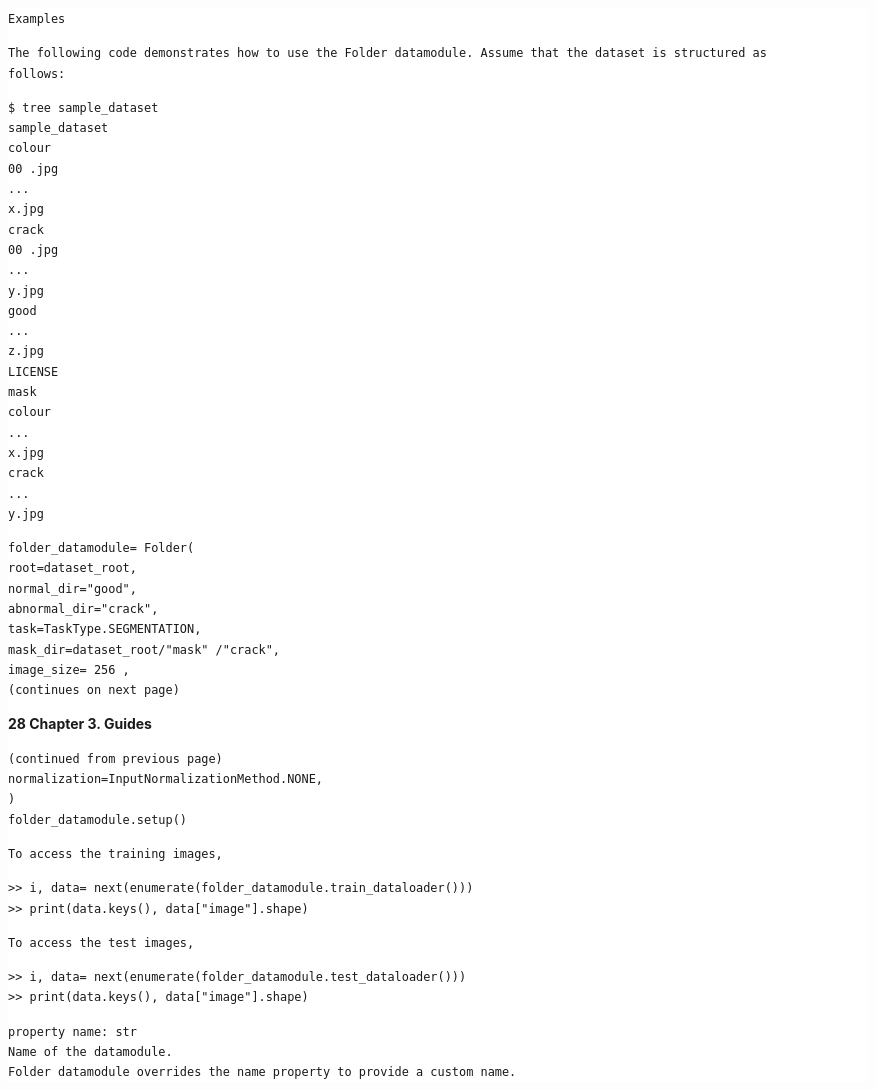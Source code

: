 ```
Examples
```
```
The following code demonstrates how to use the Folder datamodule. Assume that the dataset is structured as
follows:
```
```
$ tree sample_dataset
sample_dataset
colour
00 .jpg
...
x.jpg
crack
00 .jpg
...
y.jpg
good
...
z.jpg
LICENSE
mask
colour
...
x.jpg
crack
...
y.jpg
```
```
folder_datamodule= Folder(
root=dataset_root,
normal_dir="good",
abnormal_dir="crack",
task=TaskType.SEGMENTATION,
mask_dir=dataset_root/"mask" /"crack",
image_size= 256 ,
(continues on next page)
```
**28 Chapter 3. Guides**


```
(continued from previous page)
normalization=InputNormalizationMethod.NONE,
)
folder_datamodule.setup()
```
```
To access the training images,
```
```
>> i, data= next(enumerate(folder_datamodule.train_dataloader()))
>> print(data.keys(), data["image"].shape)
```
```
To access the test images,
```
```
>> i, data= next(enumerate(folder_datamodule.test_dataloader()))
>> print(data.keys(), data["image"].shape)
```
```
property name: str
Name of the datamodule.
Folder datamodule overrides the name property to provide a custom name.
```